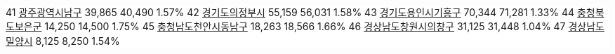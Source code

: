   <tr class="item">
    <td>41</td>
    <td><a href="/apt/광주광역시남구">광주광역시남구</a></td>
    <td>39,865</td>
    <td>40,490</td>
    <td>1.57%</td>
  </tr>

  <tr class="item">
    <td>42</td>
    <td><a href="/apt/경기도의정부시">경기도의정부시</a></td>
    <td>55,159</td>
    <td>56,031</td>
    <td>1.58%</td>
  </tr>

  <tr class="item">
    <td>43</td>
    <td><a href="/apt/경기도용인시기흥구">경기도용인시기흥구</a></td>
    <td>70,344</td>
    <td>71,281</td>
    <td>1.33%</td>
  </tr>

  <tr class="item">
    <td>44</td>
    <td><a href="/apt/충청북도보은군">충청북도보은군</a></td>
    <td>14,250</td>
    <td>14,500</td>
    <td>1.75%</td>
  </tr>

  <tr class="item">
    <td>45</td>
    <td><a href="/apt/충청남도천안시동남구">충청남도천안시동남구</a></td>
    <td>18,263</td>
    <td>18,566</td>
    <td>1.66%</td>
  </tr>

  <tr class="item">
    <td>46</td>
    <td><a href="/apt/경상남도창원시의창구">경상남도창원시의창구</a></td>
    <td>31,125</td>
    <td>31,448</td>
    <td>1.04%</td>
  </tr>

  <tr class="item">
    <td>47</td>
    <td><a href="/apt/경상남도밀양시">경상남도밀양시</a></td>
    <td>8,125</td>
    <td>8,250</td>
    <td>1.54%</td>
  </tr>
